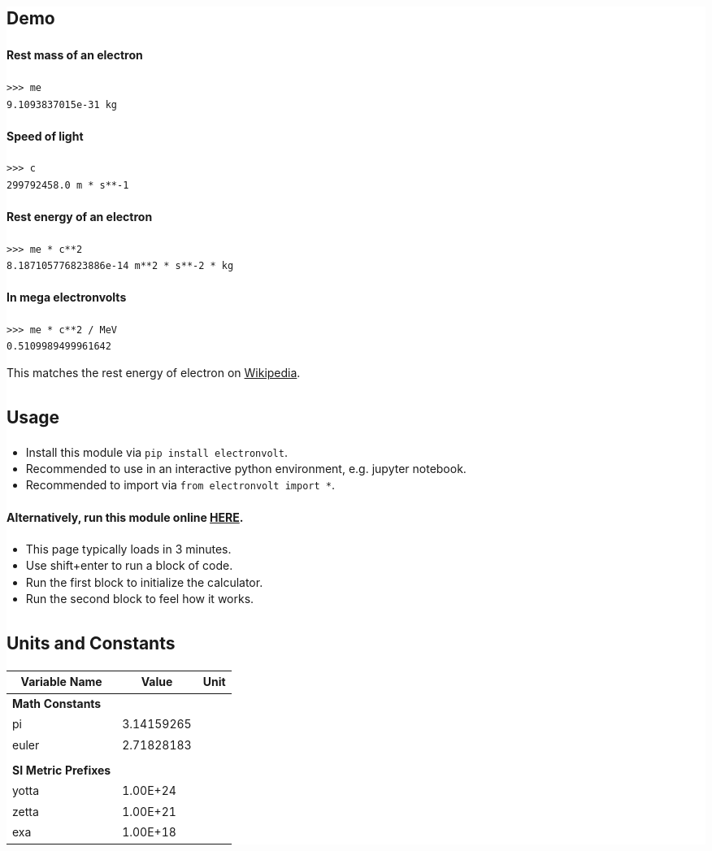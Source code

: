 ## Demo

#### Rest mass of an electron

```
>>> me
9.1093837015e-31 kg
```

#### Speed of light

```
>>> c
299792458.0 m * s**-1
```

#### Rest energy of an electron

```
>>> me * c**2
8.187105776823886e-14 m**2 * s**-2 * kg
```

#### In mega electronvolts

```
>>> me * c**2 / MeV
0.5109989499961642
```

This matches the rest energy of electron on [Wikipedia](https://en.wikipedia.org/wiki/Electron_rest_mass).

## Usage

* Install this module via `pip install electronvolt`.
* Recommended to use in an interactive python environment, e.g. jupyter notebook.
* Recommended to import via `from electronvolt import *`.

#### Alternatively, run this module online [**HERE**](https://mybinder.org/v2/gh/dw61/electronvolt/HEAD?filepath=online.ipynb).

* This page typically loads in 3 minutes.
* Use shift+enter to run a block of code.
* Run the first block to initialize the calculator.
* Run the second block to feel how it works.

## Units and Constants

| Variable Name             | Value        | Unit                                               |
|---------------------------|--------------|----------------------------------------------------|
| **Math Constants**        |              |                                                    |
| pi                        | 3\.14159265  |                                                    |
| euler                     | 2\.71828183  |                                                    |
|                           |              |                                                    |
| **SI Metric Prefixes**    |              |                                                    |
| yotta                     | 1\.00E\+24   |                                                    |
| zetta                     | 1\.00E\+21   |                                                    |
| exa                       | 1\.00E\+18   |                                                    |